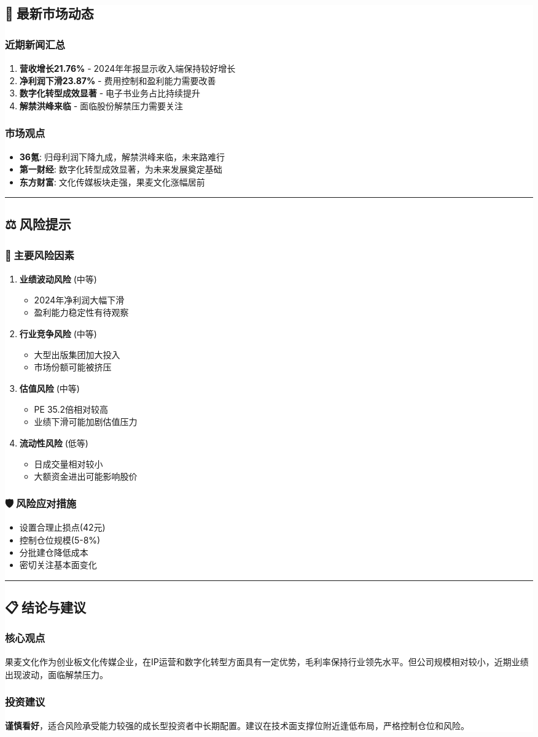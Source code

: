 
## 📰 最新市场动态

### 近期新闻汇总
1. **营收增长21.76%** - 2024年年报显示收入端保持较好增长
2. **净利润下滑23.87%** - 费用控制和盈利能力需要改善
3. **数字化转型成效显著** - 电子书业务占比持续提升
4. **解禁洪峰来临** - 面临股份解禁压力需要关注

### 市场观点
- **36氪**: 归母利润下降九成，解禁洪峰来临，未来路难行
- **第一财经**: 数字化转型成效显著，为未来发展奠定基础
- **东方财富**: 文化传媒板块走强，果麦文化涨幅居前

---

## ⚖️ 风险提示

### 🔴 主要风险因素

1. **业绩波动风险** (中等)
   - 2024年净利润大幅下滑
   - 盈利能力稳定性有待观察

2. **行业竞争风险** (中等)
   - 大型出版集团加大投入
   - 市场份额可能被挤压

3. **估值风险** (中等)
   - PE 35.2倍相对较高
   - 业绩下滑可能加剧估值压力

4. **流动性风险** (低等)
   - 日成交量相对较小
   - 大额资金进出可能影响股价

### 🛡️ 风险应对措施
- 设置合理止损点(42元)
- 控制仓位规模(5-8%)
- 分批建仓降低成本
- 密切关注基本面变化

---

## 📋 结论与建议

### 核心观点
果麦文化作为创业板文化传媒企业，在IP运营和数字化转型方面具有一定优势，毛利率保持行业领先水平。但公司规模相对较小，近期业绩出现波动，面临解禁压力。

### 投资建议
**谨慎看好**，适合风险承受能力较强的成长型投资者中长期配置。建议在技术面支撑位附近逢低布局，严格控制仓位和风险。
